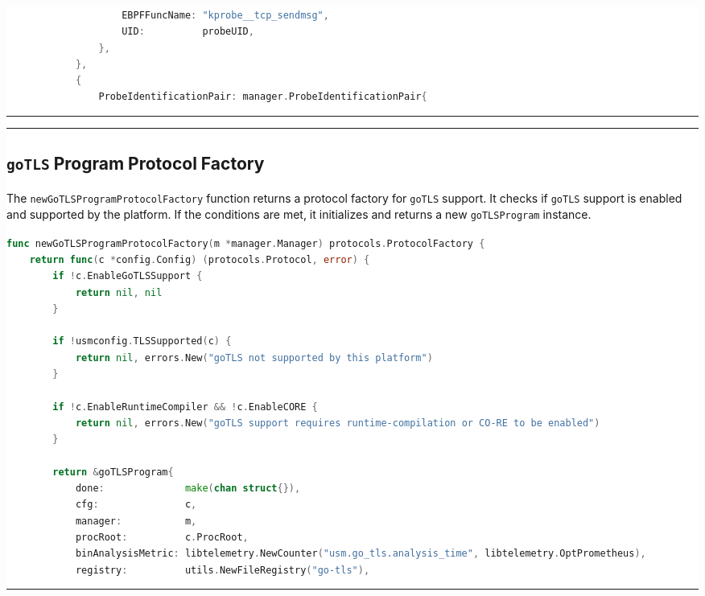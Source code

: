 ```go
					EBPFFuncName: "kprobe__tcp_sendmsg",
					UID:          probeUID,
				},
			},
			{
				ProbeIdentificationPair: manager.ProbeIdentificationPair{
```

---

</SwmSnippet>

<SwmSnippet path="/pkg/network/usm/ebpf_gotls.go" line="164">

---

## <SwmToken path="pkg/network/usm/ebpf_gotls.go" pos="171:11:11" line-data="			return nil, errors.New(&quot;goTLS not supported by this platform&quot;)">`goTLS`</SwmToken> Program Protocol Factory

The <SwmToken path="pkg/network/usm/ebpf_gotls.go" pos="164:2:2" line-data="func newGoTLSProgramProtocolFactory(m *manager.Manager) protocols.ProtocolFactory {">`newGoTLSProgramProtocolFactory`</SwmToken> function returns a protocol factory for <SwmToken path="pkg/network/usm/ebpf_gotls.go" pos="171:11:11" line-data="			return nil, errors.New(&quot;goTLS not supported by this platform&quot;)">`goTLS`</SwmToken> support. It checks if <SwmToken path="pkg/network/usm/ebpf_gotls.go" pos="171:11:11" line-data="			return nil, errors.New(&quot;goTLS not supported by this platform&quot;)">`goTLS`</SwmToken> support is enabled and supported by the platform. If the conditions are met, it initializes and returns a new <SwmToken path="pkg/network/usm/ebpf_gotls.go" pos="178:4:4" line-data="		return &amp;goTLSProgram{">`goTLSProgram`</SwmToken> instance.

```go
func newGoTLSProgramProtocolFactory(m *manager.Manager) protocols.ProtocolFactory {
	return func(c *config.Config) (protocols.Protocol, error) {
		if !c.EnableGoTLSSupport {
			return nil, nil
		}

		if !usmconfig.TLSSupported(c) {
			return nil, errors.New("goTLS not supported by this platform")
		}

		if !c.EnableRuntimeCompiler && !c.EnableCORE {
			return nil, errors.New("goTLS support requires runtime-compilation or CO-RE to be enabled")
		}

		return &goTLSProgram{
			done:              make(chan struct{}),
			cfg:               c,
			manager:           m,
			procRoot:          c.ProcRoot,
			binAnalysisMetric: libtelemetry.NewCounter("usm.go_tls.analysis_time", libtelemetry.OptPrometheus),
			registry:          utils.NewFileRegistry("go-tls"),
```

---